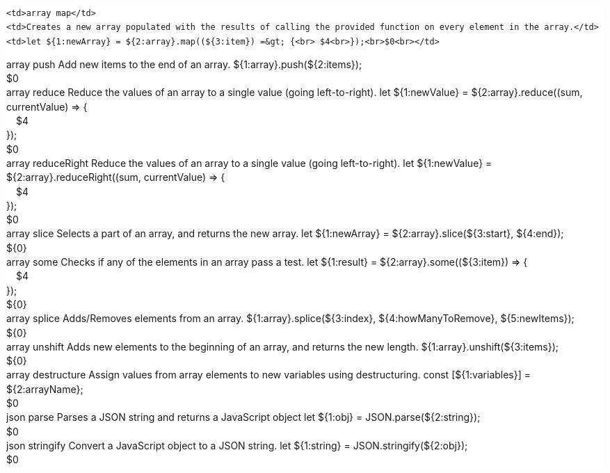     <td>array map</td>
    <td>Creates a new array populated with the results of calling the provided function on every element in the array.</td>
    <td>let ${1:newArray} = ${2:array}.map((${3:item}) =&gt; {<br> $4<br>});<br>$0<br></td>
  </tr>
  <tr>
    <td>array push</td>
    <td>Add new items to the end of an array.</td>
    <td>${1:array}.push(${2:items});<br>$0<br></td>
  </tr>
  <tr>
    <td>array reduce</td>
    <td>Reduce the values of an array to a single value (going left-to-right).</td>
    <td>let ${1:newValue} = ${2:array}.reduce((sum, currentValue) =&gt; {<br> $4<br>});<br>$0<br></td>
  </tr>
  <tr>
    <td>array reduceRight</td>
    <td>Reduce the values of an array to a single value (going left-to-right).</td>
    <td>let ${1:newValue} = ${2:array}.reduceRight((sum, currentValue) =&gt; {<br> $4<br>});<br>$0<br></td>
  </tr>
  <tr>
    <td>array slice</td>
    <td>Selects a part of an array, and returns the new array.</td>
    <td>let ${1:newArray} = ${2:array}.slice(${3:start}, ${4:end});<br>${0}<br></td>
  </tr>
  <tr>
    <td>array some</td>
    <td>Checks if any of the elements in an array pass a test.</td>
    <td>let ${1:result} = ${2:array}.some((${3:item}) =&gt; {<br> $4<br>});<br>${0}<br></td>
  </tr>
  <tr>
    <td>array splice</td>
    <td>Adds/Removes elements from an array.</td>
    <td>${1:array}.splice(${3:index}, ${4:howManyToRemove}, ${5:newItems});<br>${0}<br></td>
  </tr>
  <tr>
    <td>array unshift</td>
    <td>Adds new elements to the beginning of an array, and returns the new length.</td>
    <td>${1:array}.unshift(${3:items});<br>${0}<br></td>
  </tr>
  <tr>
    <td>array destructure</td>
    <td>Assign values from array elements to new variables using destructuring.</td>
    <td>const [${1:variables}] = ${2:arrayName};<br>$0<br></td>
  </tr>
  <tr>
    <td>json parse</td>
    <td>Parses a JSON string and returns a JavaScript object</td>
    <td>let ${1:obj} = JSON.parse(${2:string});<br>$0<br></td>
  </tr>
  <tr>
    <td>json stringify</td>
    <td>Convert a JavaScript object to a JSON string.</td>
    <td>let ${1:string} = JSON.stringify(${2:obj});<br>$0<br></td>
  </tr>
</tbody>
</table>
